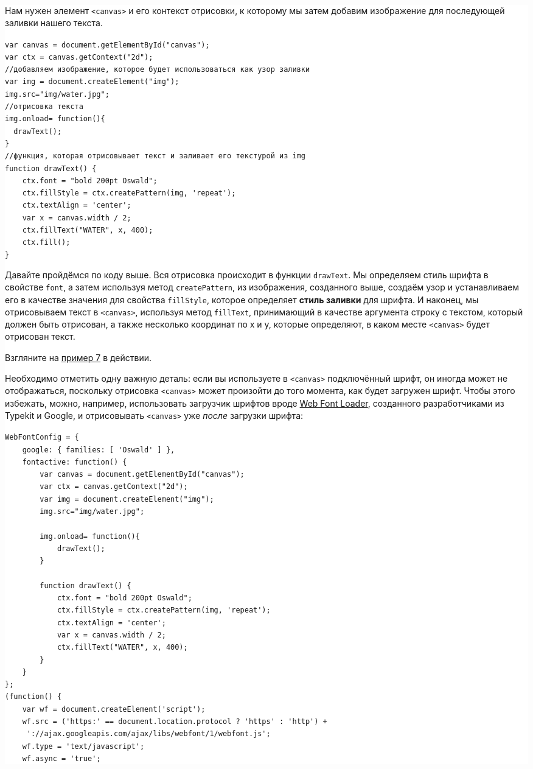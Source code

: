 Нам нужен элемент `<canvas>` и его контекст отрисовки, к которому мы затем 
добавим изображение для последующей заливки нашего текста.
  
    var canvas = document.getElementById("canvas");
    var ctx = canvas.getContext("2d");
    //добавляем изображение, которое будет использоваться как узор заливки
    var img = document.createElement("img");
    img.src="img/water.jpg";
    //отрисовка текста
    img.onload= function(){
      drawText();
    }
    //функция, которая отрисовывает текст и заливает его текстурой из img
    function drawText() {
        ctx.font = "bold 200pt Oswald";
        ctx.fillStyle = ctx.createPattern(img, 'repeat');
        ctx.textAlign = 'center';
        var x = canvas.width / 2;
        ctx.fillText("WATER", x, 400);
        ctx.fill();
    }

Давайте пройдёмся по коду выше. Вся отрисовка происходит в функции `drawText`. 
Мы определяем стиль шрифта в свойстве `font`, а затем используя метод 
`createPattern`, из изображения, созданного выше, создаём узор и устанавливаем 
его в качестве значения для свойства `fillStyle`, которое определяет **стиль 
заливки** для шрифта. И наконец, мы отрисовываем текст в `<canvas>`, используя 
метод `fillText`, принимающий в качестве аргумента строку с текстом, который 
должен быть отрисован, а также несколько координат по x и y, которые 
определяют, в каком месте `<canvas>` будет отрисован текст.

Взгляните на [пример 7][29] в действии.

Необходимо отметить одну важную деталь: если вы используете в `<canvas>` 
подключённый шрифт, он иногда может не отображаться, поскольку отрисовка 
`<canvas>` может произойти до того момента, как будет загружен шрифт. 
Чтобы этого избежать, можно, например, использовать загрузчик шрифтов вроде 
[Web Font Loader][30], созданного разработчиками из Typekit и Google, и 
отрисовывать `<canvas>` уже *после* загрузки шрифта:
    
    WebFontConfig = {
        google: { families: [ 'Oswald' ] },
        fontactive: function() {
            var canvas = document.getElementById("canvas");
            var ctx = canvas.getContext("2d");
            var img = document.createElement("img");
            img.src="img/water.jpg";
         
            img.onload= function(){
                drawText();
            }
 
            function drawText() {
                ctx.font = "bold 200pt Oswald";
                ctx.fillStyle = ctx.createPattern(img, 'repeat');
                ctx.textAlign = 'center';
                var x = canvas.width / 2;
                ctx.fillText("WATER", x, 400);
            }
        }
    };
    (function() {
        var wf = document.createElement('script');
        wf.src = ('https:' == document.location.protocol ? 'https' : 'http') +
         '://ajax.googleapis.com/ajax/libs/webfont/1/webfont.js';
        wf.type = 'text/javascript';
        wf.async = 'true';

[1]: http://dev.w3.org/csswg/css-backgrounds/#the-background-clip
[2]: http://css-tricks.com/transparent-borders-with-background-clip/
[3]: http://caniuse.com/#search=background-clip
[4]: https://www.webkit.org/blog/164/background-clip-text/
[5]: https://github.com/TimPietrusky/background-clip-text-polyfill
[6]: http://css-tricks.com/image-under-text/
[7]: http://tympanus.net/Tutorials/TexturedText/index.html
[8]: http://nimbupani.com/using-background-clip-for-text-with-css-fallback.html
[9]: http://codepen.io/rachelnabors/pen/hacbD
[10]: http://codepen.io/rss/full/pxuzb
[11]: http://caniuse.com/#search=mask
[12]: http://www.w3.org/TR/css-masking/
[13]: http://www.w3.org/TR/css-masking/#the-mask-image
[14]: http://tympanus.net/Tutorials/TexturedText/index2.html
[15]: http://www.w3.org/TR/css-masking/
[16]: http://trentwalton.com/2011/05/19/mask-image-text/
[17]: http://www.w3.org/TR/SVG/masking.html#EstablishingANewClippingPath
[18]: http://tympanus.net/Tutorials/TexturedText/index3.html
[19]: http://modernizr.com/
[20]: https://github.com/TimPietrusky/background-clip-text-polyfill
[21]: http://subtlepatterns.com/
[22]: http://tympanus.net/Tutorials/TexturedText/index4.html
[23]: http://tympanus.net/Tutorials/TexturedText/index5.html
[24]: http://www.w3.org/TR/SVG/masking.html
[25]: http://tympanus.net/Tutorials/TexturedText/index6.html
[26]: http://thenittygritty.co/css-masking
[27]: http://updates.html5rocks.com/2012/12/Canvas-driven-background-images
[28]: https://bugzilla.mozilla.org/show_bug.cgi?id=707806
[29]: http://tympanus.net/Tutorials/TexturedText/index7.html
[30]: https://developers.google.com/fonts/docs/webfont_loader
[31]: https://developer.mozilla.org/samples/canvas-tutorial/6_1_canvas_composite.html
[32]: http://tympanus.net/Tutorials/TexturedText/index8.html
[33]: http://www.rekim.com/tag/globalcompositeoperation/
[34]: http://www.html5rocks.com/en/tutorials/canvas/texteffects/
[35]: http://tympanus.net/Tutorials/TexturedText/index9.html
[36]: http://tympanus.net/codrops/2011/12/12/experiments-with-background-clip-text/
[37]: http://trentwalton.com/bgclip/
[38]: http://codepen.io/
[39]: http://codepen.io/lbebber/pen/xrwja
[40]: http://css-tricks.com/examples/ImageReplacement/
[41]: http://css-tricks.com/examples/ImageReplacement/
[42]: http://www.zeldman.com/2012/03/01/replacing-the-9999px-hack-new-image-replacement/
[43]: http://nicolasgallagher.com/another-css-image-replacement-technique/
[44]: http://scottkellum.com/2013/10/25/the-new-kellum-method.html
[текстурный текст]: img/textured-text-demo1.png
[текст с эффектом акварельных пятен]: img/textured-text-demo2.png
[изображение с альфа-прозрачностью]: img/splatter-mask_1-codrops.png
[текст с обрезанным по его контуру фоном]: img/demo3.jpg
[текст с узором, имитирующим дерево]: img/demo4.jpg
[текст, залитый градиентом]: img/demo5.jpg
[текст с эффектом акварели]: img/demo6.jpg
[маска яркости]: img/luminance-mask-codrops.png
[текст с водной текстурой]: img/demo7.jpg
[текст с огненной текстурой]: img/demo8.jpg
[примеры композиции canvas]: img/canvas-composite-ru.png
[поцарапанный текст]: img/demo9.jpg
[мазки]: img/brushed-codrops.png
